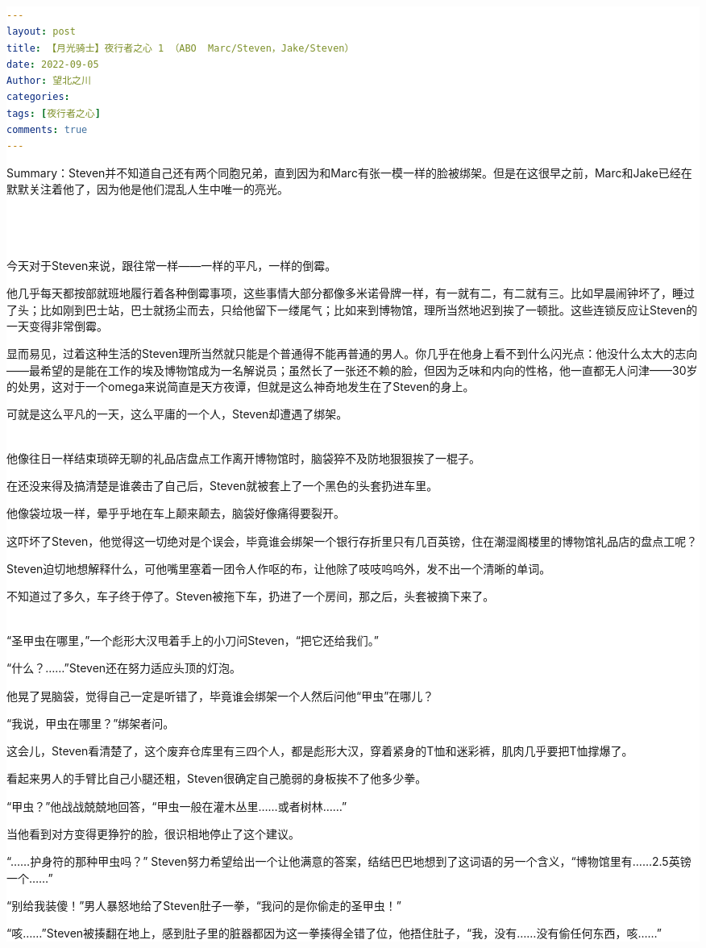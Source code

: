 ```yaml
---
layout: post
title: 【月光骑士】夜行者之心 1 （ABO  Marc/Steven，Jake/Steven）
date: 2022-09-05
Author: 望北之川
categories: 
tags: [夜行者之心]
comments: true
--- 
```

Summary：Steven并不知道自己还有两个同胞兄弟，直到因为和Marc有张一模一样的脸被绑架。但是在这很早之前，Marc和Jake已经在默默关注着他了，因为他是他们混乱人生中唯一的亮光。
<br><br/>
<br><br/>

今天对于Steven来说，跟往常一样——一样的平凡，一样的倒霉。

他几乎每天都按部就班地履行着各种倒霉事项，这些事情大部分都像多米诺骨牌一样，有一就有二，有二就有三。比如早晨闹钟坏了，睡过了头；比如刚到巴士站，巴士就扬尘而去，只给他留下一缕尾气；比如来到博物馆，理所当然地迟到挨了一顿批。这些连锁反应让Steven的一天变得非常倒霉。

显而易见，过着这种生活的Steven理所当然就只能是个普通得不能再普通的男人。你几乎在他身上看不到什么闪光点：他没什么太大的志向——最希望的是能在工作的埃及博物馆成为一名解说员；虽然长了一张还不赖的脸，但因为乏味和内向的性格，他一直都无人问津——30岁的处男，这对于一个omega来说简直是天方夜谭，但就是这么神奇地发生在了Steven的身上。

可就是这么平凡的一天，这么平庸的一个人，Steven却遭遇了绑架。
<br><br/>

他像往日一样结束琐碎无聊的礼品店盘点工作离开博物馆时，脑袋猝不及防地狠狠挨了一棍子。

在还没来得及搞清楚是谁袭击了自己后，Steven就被套上了一个黑色的头套扔进车里。

他像袋垃圾一样，晕乎乎地在车上颠来颠去，脑袋好像痛得要裂开。

这吓坏了Steven，他觉得这一切绝对是个误会，毕竟谁会绑架一个银行存折里只有几百英镑，住在潮湿阁楼里的博物馆礼品店的盘点工呢？

Steven迫切地想解释什么，可他嘴里塞着一团令人作呕的布，让他除了吱吱呜呜外，发不出一个清晰的单词。

不知道过了多久，车子终于停了。Steven被拖下车，扔进了一个房间，那之后，头套被摘下来了。
<br><br/>

“圣甲虫在哪里，”一个彪形大汉甩着手上的小刀问Steven，“把它还给我们。”

“什么？……”Steven还在努力适应头顶的灯泡。

他晃了晃脑袋，觉得自己一定是听错了，毕竟谁会绑架一个人然后问他“甲虫”在哪儿？

“我说，甲虫在哪里？”绑架者问。

这会儿，Steven看清楚了，这个废弃仓库里有三四个人，都是彪形大汉，穿着紧身的T恤和迷彩裤，肌肉几乎要把T恤撑爆了。

看起来男人的手臂比自己小腿还粗，Steven很确定自己脆弱的身板挨不了他多少拳。

“甲虫？”他战战兢兢地回答，“甲虫一般在灌木丛里……或者树林……”

当他看到对方变得更狰狞的脸，很识相地停止了这个建议。

“……护身符的那种甲虫吗？” Steven努力希望给出一个让他满意的答案，结结巴巴地想到了这词语的另一个含义，“博物馆里有……2.5英镑一个……”

“别给我装傻！”男人暴怒地给了Steven肚子一拳，“我问的是你偷走的圣甲虫！”

“咳……”Steven被揍翻在地上，感到肚子里的脏器都因为这一拳揍得全错了位，他捂住肚子，“我，没有……没有偷任何东西，咳……”
